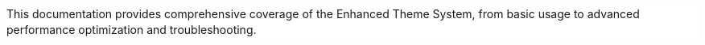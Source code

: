 This documentation provides comprehensive coverage of the Enhanced Theme System, from basic usage to advanced performance optimization and troubleshooting.